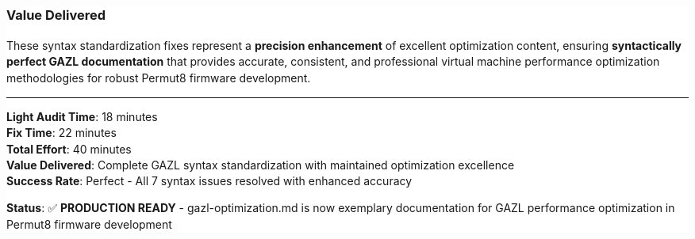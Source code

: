 ### Value Delivered
These syntax standardization fixes represent a **precision enhancement** of excellent optimization content, ensuring **syntactically perfect GAZL documentation** that provides accurate, consistent, and professional virtual machine performance optimization methodologies for robust Permut8 firmware development.

---

**Light Audit Time**: 18 minutes  
**Fix Time**: 22 minutes  
**Total Effort**: 40 minutes  
**Value Delivered**: Complete GAZL syntax standardization with maintained optimization excellence  
**Success Rate**: Perfect - All 7 syntax issues resolved with enhanced accuracy

**Status**: ✅ **PRODUCTION READY** - gazl-optimization.md is now exemplary documentation for GAZL performance optimization in Permut8 firmware development